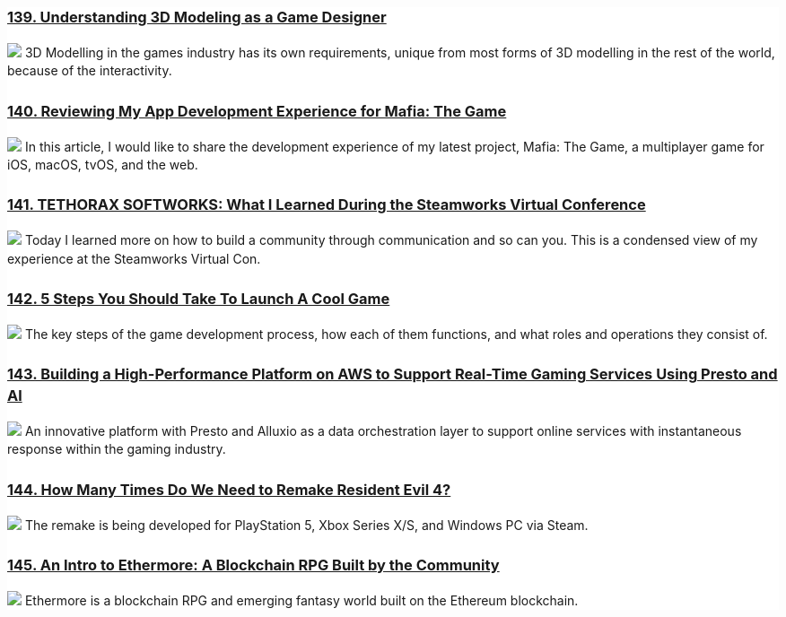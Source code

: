 ### [139. Understanding 3D Modeling as a Game Designer](https://hackernoon.com/understanding-3d-modeling-as-a-game-designer)
![](https://cdn.hackernoon.com/images/V6T77DCxOiTx5prTz0iSV8R9vTZ2-cq039kc.jpeg)
3D Modelling in the games industry has its own requirements, unique from most forms of 3D modelling in the rest of the world, because of the interactivity.

### [140. Reviewing My App Development Experience for Mafia: The Game](https://hackernoon.com/reviewing-my-app-development-experience-for-mafia-the-game-ag4v35h4)
![](https://cdn.hackernoon.com/images/70bo4Z4owIfNlVQ5V7wxLNHrUSs2-wb9a3ffa.jpeg)
In this article, I would like to share the development experience of my latest project, Mafia: The Game, a multiplayer game for iOS, macOS, tvOS, and the web.

### [141. TETHORAX SOFTWORKS: What I Learned During the Steamworks Virtual Conference](https://hackernoon.com/what-i-learned-during-the-steamworks-virtual-conference-9x3434go)
![](https://hackernoon.com/images/UtjrvB2emJYjJAxepCqM2jtlOS23-aq3u2bmc.jpeg)
Today I learned more on how to build a community through communication and so can you. This is a condensed view of my experience at the Steamworks Virtual Con.

### [142. 5 Steps You Should Take To Launch A Cool Game](https://hackernoon.com/5-steps-you-should-take-to-launch-a-cool-game-f9y333h)
![](https://cdn.hackernoon.com/images/HPKTXpNUNMbhwUaRX9c7sxUvnau1-8k1933pc.jpeg)
The key steps of the game development process, how each of them functions, and what roles and operations they consist of. 

### [143. Building a High-Performance Platform on AWS to Support Real-Time Gaming Services Using Presto and Al](https://hackernoon.com/building-a-high-performance-platform-on-aws-to-support-real-time-gaming-services-using-presto-and-al-q52937od)
![](https://cdn.hackernoon.com/images/MEO1Whp7pdbY2Fmqr6xMgItyqS23-3r23358i.jpeg)
An innovative platform with Presto and Alluxio as a data orchestration layer to support online services with instantaneous response within the gaming industry.

### [144. How Many Times Do We Need to Remake Resident Evil 4?](https://hackernoon.com/how-many-times-do-we-need-to-remake-resident-evil-4)
![](https://cdn.hackernoon.com/images/RoifOyeHnPelQUu5SKamxiCm4py1-zj93ntr.jpeg)
The remake is being developed for PlayStation 5, Xbox Series X/S, and Windows PC via Steam. 

### [145. An Intro to Ethermore: A Blockchain RPG Built by the Community](https://hackernoon.com/an-intro-to-ethermore-a-blockchain-rpg-built-by-the-community)
![](https://cdn.hackernoon.com/images/sj8BfOM05GebRMcAUS2lS44DaQ83-mq0375n.jpeg)
Ethermore is a blockchain RPG and emerging fantasy world built on the Ethereum blockchain.
